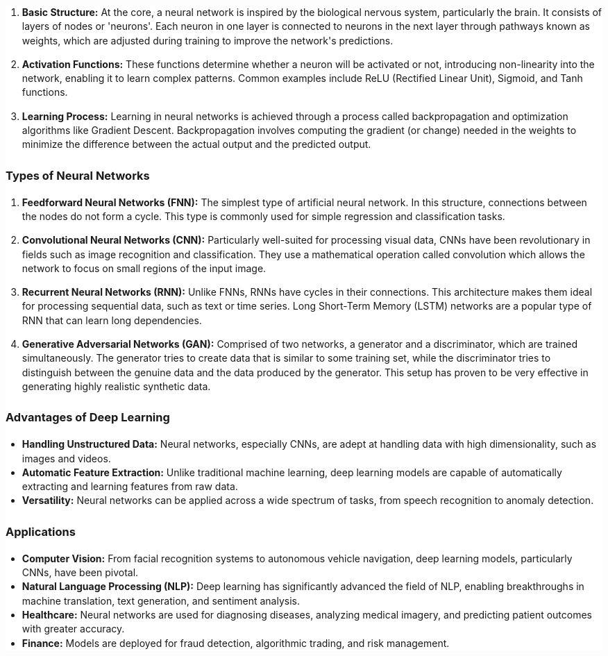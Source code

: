 1. **Basic Structure:** At the core, a neural network is inspired by the biological nervous system, particularly the brain. It consists of layers of nodes or 'neurons'. Each neuron in one layer is connected to neurons in the next layer through pathways known as weights, which are adjusted during training to improve the network's predictions.

2. **Activation Functions:** These functions determine whether a neuron will be activated or not, introducing non-linearity into the network, enabling it to learn complex patterns. Common examples include ReLU (Rectified Linear Unit), Sigmoid, and Tanh functions.

3. **Learning Process:** Learning in neural networks is achieved through a process called backpropagation and optimization algorithms like Gradient Descent. Backpropagation involves computing the gradient (or change) needed in the weights to minimize the difference between the actual output and the predicted output.

### Types of Neural Networks

1. **Feedforward Neural Networks (FNN):** The simplest type of artificial neural network. In this structure, connections between the nodes do not form a cycle. This type is commonly used for simple regression and classification tasks.

2. **Convolutional Neural Networks (CNN):** Particularly well-suited for processing visual data, CNNs have been revolutionary in fields such as image recognition and classification. They use a mathematical operation called convolution which allows the network to focus on small regions of the input image.

3. **Recurrent Neural Networks (RNN):** Unlike FNNs, RNNs have cycles in their connections. This architecture makes them ideal for processing sequential data, such as text or time series. Long Short-Term Memory (LSTM) networks are a popular type of RNN that can learn long dependencies.

4. **Generative Adversarial Networks (GAN):** Comprised of two networks, a generator and a discriminator, which are trained simultaneously. The generator tries to create data that is similar to some training set, while the discriminator tries to distinguish between the genuine data and the data produced by the generator. This setup has proven to be very effective in generating highly realistic synthetic data.

### Advantages of Deep Learning

- **Handling Unstructured Data:** Neural networks, especially CNNs, are adept at handling data with high dimensionality, such as images and videos.
- **Automatic Feature Extraction:** Unlike traditional machine learning, deep learning models are capable of automatically extracting and learning features from raw data.
- **Versatility:** Neural networks can be applied across a wide spectrum of tasks, from speech recognition to anomaly detection.

### Applications

- **Computer Vision:** From facial recognition systems to autonomous vehicle navigation, deep learning models, particularly CNNs, have been pivotal.
- **Natural Language Processing (NLP):** Deep learning has significantly advanced the field of NLP, enabling breakthroughs in machine translation, text generation, and sentiment analysis.
- **Healthcare:** Neural networks are used for diagnosing diseases, analyzing medical imagery, and predicting patient outcomes with greater accuracy.
- **Finance:** Models are deployed for fraud detection, algorithmic trading, and risk management.
